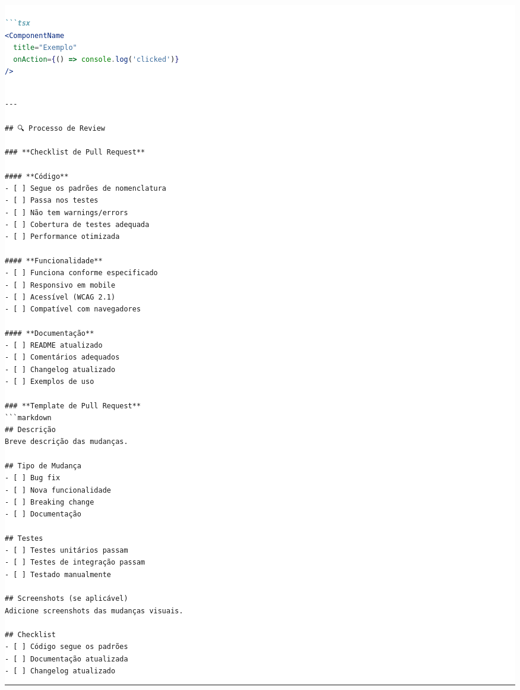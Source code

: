 ```markdown

```tsx
<ComponentName 
  title="Exemplo"
  onAction={() => console.log('clicked')}
/>
```
```

---

## 🔍 Processo de Review

### **Checklist de Pull Request**

#### **Código**
- [ ] Segue os padrões de nomenclatura
- [ ] Passa nos testes
- [ ] Não tem warnings/errors
- [ ] Cobertura de testes adequada
- [ ] Performance otimizada

#### **Funcionalidade**
- [ ] Funciona conforme especificado
- [ ] Responsivo em mobile
- [ ] Acessível (WCAG 2.1)
- [ ] Compatível com navegadores

#### **Documentação**
- [ ] README atualizado
- [ ] Comentários adequados
- [ ] Changelog atualizado
- [ ] Exemplos de uso

### **Template de Pull Request**
```markdown
## Descrição
Breve descrição das mudanças.

## Tipo de Mudança
- [ ] Bug fix
- [ ] Nova funcionalidade
- [ ] Breaking change
- [ ] Documentação

## Testes
- [ ] Testes unitários passam
- [ ] Testes de integração passam
- [ ] Testado manualmente

## Screenshots (se aplicável)
Adicione screenshots das mudanças visuais.

## Checklist
- [ ] Código segue os padrões
- [ ] Documentação atualizada
- [ ] Changelog atualizado
```

---